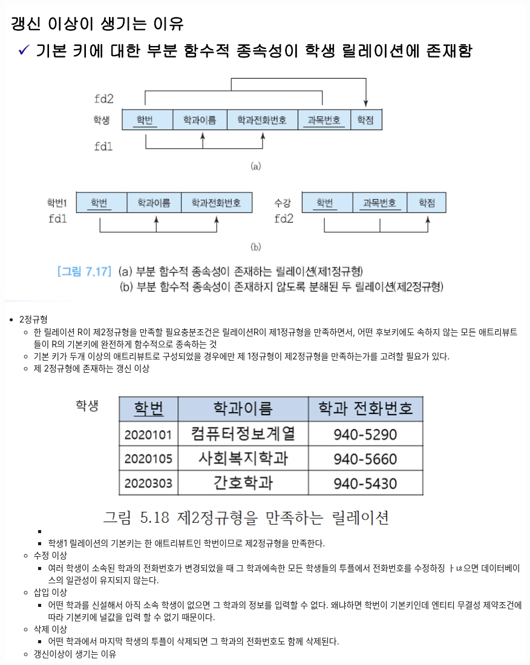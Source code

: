 ![image-20230619110745060](./images/image-20230619110745060.png)





* 2정규형
  * 한 릴레이션 R이 제2정규형을 만족할 필요충분조건은 릴레이션R이 제1정규형을 만족하면서, 어떤 후보키에도 속하지 않는 모든 애트리뷰트들이 R의 기본키에 완전하게 함수적으로 종속하는 것 
  * 기본 키가 두개 이상의 애트리뷰트로 구성되었을 경우에만 제 1정규형이 제2정규형을 만족하는가를 고려할 필요가 있다. 
  * 제 2정규형에 존재하는 갱신 이상
    * ![image-20230619110908936](./images/image-20230619110908936.png)
    * 학생1 릴레이션의 기본키는 한 애트리뷰트인 학번이므로 제2정규형을 만족한다.
  * 수정 이상
    * 여러 학생이 소속된 학과의 전화번호가 변경되었을 때 그 학과에속한 모든 학생들의 투플에서 전화번호를 수정하징 ㅏㄶ으면 데이터베이스의 일관성이 유지되지 않는다.
  * 삽입 이상
    * 어떤 학과를 신설해서 아직 소속 학생이 없으면 그 학과의 정보를 입력할 수 없다. 왜냐하면 학번이 기본키인데 엔티티 무결성 제약조건에 따라 기본키에 널값을 입력 할 수 없기 때문이다.
  * 삭제 이상
    * 어떤 학과에서 마지막 학생의 투플이 삭제되면 그 학과의 전화번호도 함께 삭제된다. 
  * 갱신이상이 생기는 이유